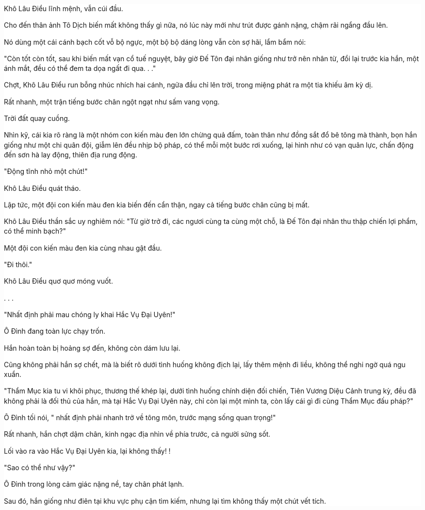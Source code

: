 Khô Lâu Điểu lĩnh mệnh, vẫn cúi đầu.

Cho đến thân ảnh Tô Dịch biến mất không thấy gì nữa, nó lúc này mới như trút được gánh nặng, chậm rãi ngẩng đầu lên.

Nó dùng một cái cánh bạch cốt vỗ bộ ngực, một bộ bộ dáng lòng vẫn còn sợ hãi, lẩm bẩm nói:

"Còn tốt còn tốt, sau khi biến mất vạn cổ tuế nguyệt, bây giờ Đế Tôn đại nhân giống như trở nên nhân từ, đổi lại trước kia hắn, một ánh mắt, đều có thể đem ta dọa ngất đi qua. . ."

Chợt, Khô Lâu Điểu run bỗng nhúc nhích hai cánh, ngửa đầu chỉ lên trời, trong miệng phát ra một tia khiếu âm kỳ dị.

Rất nhanh, một trận tiếng bước chân ngột ngạt như sấm vang vọng.

Trời đất quay cuồng.

Nhìn kỹ, cái kia rõ ràng là một nhóm con kiến màu đen lớn chừng quả đấm, toàn thân như đồng sắt đổ bê tông mà thành, bọn hắn giống như một chi quân đội, giẫm lên đều nhịp bộ pháp, có thể mỗi một bước rơi xuống, lại hình như có vạn quân lực, chấn động đến sơn hà lay động, thiên địa rung động.

"Động tĩnh nhỏ một chút!"

Khô Lâu Điểu quát tháo.

Lập tức, một đội con kiến màu đen kia biến đến cẩn thận, ngay cả tiếng bước chân cũng bị mất.

Khô Lâu Điểu thần sắc uy nghiêm nói: "Từ giờ trở đi, các ngươi cùng ta cùng một chỗ, là Đế Tôn đại nhân thu thập chiến lợi phẩm, có thể minh bạch?"

Một đội con kiến màu đen kia cùng nhau gật đầu.

"Đi thôi."

Khô Lâu Điểu quơ quơ móng vuốt.

. . .

"Nhất định phải mau chóng ly khai Hắc Vụ Đại Uyên!"

Ô Đình đang toàn lực chạy trốn.

Hắn hoàn toàn bị hoảng sợ đến, không còn dám lưu lại.

Cũng không phải hắn sợ chết, mà là biết rõ dưới tình huống không địch lại, lấy thêm mệnh đi liều, không thể nghi ngờ quá ngu xuẩn.

"Thẩm Mục kia tu vi khôi phục, thương thế khép lại, dưới tình huống chính diện đối chiến, Tiên Vương Diệu Cảnh trung kỳ, đều đã không phải là đối thủ của hắn, mà tại Hắc Vụ Đại Uyên này, chỉ còn lại một mình ta, còn lấy cái gì đi cùng Thẩm Mục đấu pháp?"

Ô Đình tối nói, " nhất định phải nhanh trở về tông môn, trước mạng sống quan trọng!"

Rất nhanh, hắn chợt dậm chân, kinh ngạc địa nhìn về phía trước, cả người sửng sốt.

Lối vào ra vào Hắc Vụ Đại Uyên kia, lại không thấy! !

"Sao có thể như vậy?"

Ô Đình trong lòng cảm giác nặng nề, tay chân phát lạnh.

Sau đó, hắn giống như điên tại khu vực phụ cận tìm kiếm, nhưng lại tìm không thấy một chút vết tích.
